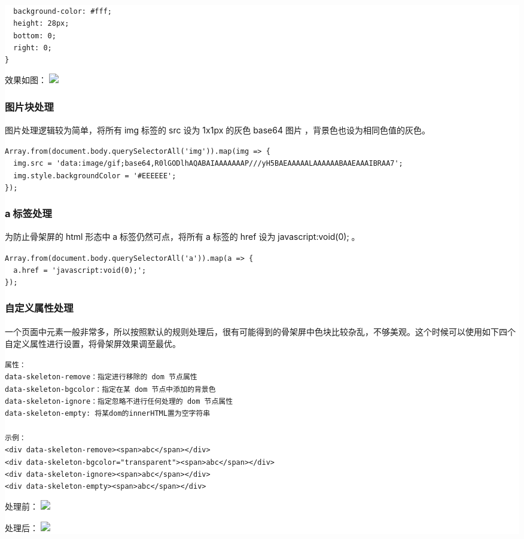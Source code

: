   ```
    background-color: #fff;
    height: 28px;
    bottom: 0;
    right: 0;
  }
  ```

  效果如图：
  ![](https://gw.alicdn.com/tfs/TB1zIp1wTtYBeNjy1XdXXXXyVXa-1222-156.png)

### 图片块处理

图片处理逻辑较为简单，将所有 img 标签的 src 设为 1x1px 的灰色 base64 图片 ，背景色也设为相同色值的灰色。

```
Array.from(document.body.querySelectorAll('img')).map(img => {
  img.src = 'data:image/gif;base64,R0lGODlhAQABAIAAAAAAAP///yH5BAEAAAAALAAAAAABAAEAAAIBRAA7';
  img.style.backgroundColor = '#EEEEEE';
});
```

### a 标签处理

为防止骨架屏的 html 形态中 a 标签仍然可点，将所有 a 标签的 href 设为 javascript:void(0); 。

```
Array.from(document.body.querySelectorAll('a')).map(a => {
  a.href = 'javascript:void(0);';
});
```

### 自定义属性处理

一个页面中元素一般非常多，所以按照默认的规则处理后，很有可能得到的骨架屏中色块比较杂乱，不够美观。这个时候可以使用如下四个自定义属性进行设置，将骨架屏效果调至最优。

```
属性：
data-skeleton-remove：指定进行移除的 dom 节点属性
data-skeleton-bgcolor：指定在某 dom 节点中添加的背景色
data-skeleton-ignore：指定忽略不进行任何处理的 dom 节点属性
data-skeleton-empty: 将某dom的innerHTML置为空字符串

示例：
<div data-skeleton-remove><span>abc</span></div>
<div data-skeleton-bgcolor="transparent"><span>abc</span></div>
<div data-skeleton-ignore><span>abc</span></div>
<div data-skeleton-empty><span>abc</span></div>

```

处理前：
![](https://gw.alicdn.com/tfs/TB1vZBHuKOSBuNjy0FdXXbDnVXa-318-690.png)

处理后：
![](https://gw.alicdn.com/tfs/TB1B2BVuKuSBuNjy1XcXXcYjFXa-319-690.png)
